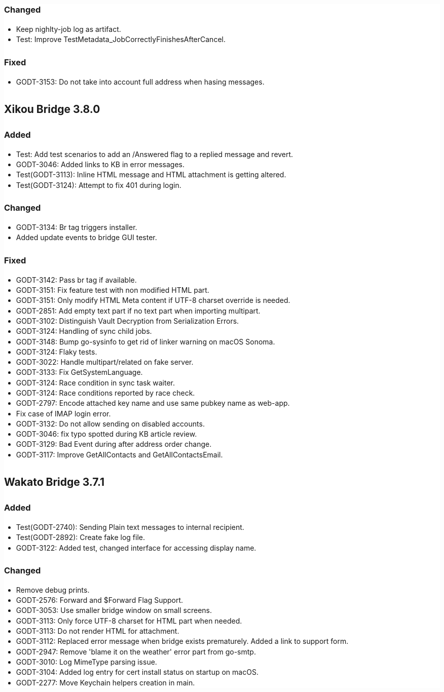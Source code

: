 ### Changed
* Keep nighlty-job log as artifact.
* Test: Improve TestMetadata_JobCorrectlyFinishesAfterCancel.

### Fixed
* GODT-3153: Do not take into account full address when hasing messages.


## Xikou Bridge 3.8.0

### Added
* Test: Add test scenarios to add an /Answered flag to a replied message and revert.
* GODT-3046: Added links to KB in error messages.
* Test(GODT-3113): Inline HTML message and HTML attachment is getting altered.
* Test(GODT-3124): Attempt to fix 401 during login.

### Changed
* GODT-3134: Br tag triggers installer.
* Added update events to bridge GUI tester.

### Fixed
* GODT-3142: Pass br tag if available.
* GODT-3151: Fix feature test with non modified HTML part.
* GODT-3151: Only modify HTML Meta content if UTF-8 charset override is needed.
* GODT-2851: Add empty text part if no text part when importing multipart.
* GODT-3102: Distinguish Vault Decryption from Serialization Errors.
* GODT-3124: Handling of sync child jobs.
* GODT-3148: Bump go-sysinfo to get rid of linker warning on macOS Sonoma.
* GODT-3124: Flaky tests.
* GODT-3022: Handle multipart/related on fake server.
* GODT-3133: Fix GetSystemLanguage.
* GODT-3124: Race condition in sync task waiter.
* GODT-3124: Race conditions reported by race check.
* GODT-2797: Encode attached key name and use same pubkey name as web-app.
* Fix case of IMAP login error.
* GODT-3132: Do not allow sending on disabled accounts.
* GODT-3046: fix typo spotted during KB article review.
* GODT-3129: Bad Event during after address order change.
* GODT-3117: Improve GetAllContacts and GetAllContactsEmail.


## Wakato Bridge 3.7.1

### Added
* Test(GODT-2740): Sending Plain text messages to internal recipient.
* Test(GODT-2892): Create fake log file.
* GODT-3122: Added test, changed interface for accessing display name.

### Changed
* Remove debug prints.
* GODT-2576: Forward and $Forward Flag Support.
* GODT-3053: Use smaller bridge window on small screens.
* GODT-3113: Only force UTF-8 charset for HTML part when needed.
* GODT-3113: Do not render HTML for attachment.
* GODT-3112: Replaced error message when bridge exists prematurely. Added a link to support form.
* GODT-2947: Remove 'blame it on the weather' error part from go-smtp.
* GODT-3010: Log MimeType parsing issue.
* GODT-3104: Added log entry for cert install status on startup on macOS.
* GODT-2277: Move Keychain helpers creation in main.

